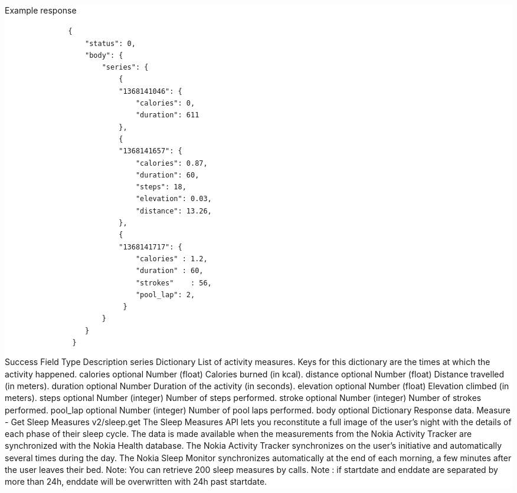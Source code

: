 Example response

                   {
                       "status": 0,
                       "body": {
                           "series": {
                               {
                               "1368141046": {
                                   "calories": 0,
                                   "duration": 611
                               },
                               {
                               "1368141657": {
                                   "calories": 0.87,
                                   "duration": 60,
                                   "steps": 18,
                                   "elevation": 0.03,
                                   "distance": 13.26,
                               },
                               {
                               "1368141717": {
                                   "calories" : 1.2,
                                   "duration" : 60,
                                   "strokes"    : 56,
                                   "pool_lap": 2,
                                }
                           }
                       }
                    }
                
Success
Field	Type	Description
series	Dictionary	List of activity measures. Keys for this dictionary are the times at which the activity happened.
calories optional	Number (float)	Calories burned (in kcal).
distance optional	Number (float)	Distance travelled (in meters).
duration optional	Number	Duration of the activity (in seconds).
elevation optional	Number (float)	Elevation climbed (in meters).
steps optional	Number (integer)	Number of steps performed.
stroke optional	Number (integer)	Number of strokes performed.
pool_lap optional	Number (integer)	Number of pool laps performed.
body optional	Dictionary	Response data.
Measure - Get Sleep Measures
v2/sleep.get
The Sleep Measures API lets you reconstitute a full image of the user’s night with the details of each phase of their sleep cycle. The data is made available when the measurements from the Nokia Activity Tracker are synchronized with the Nokia Health database. The Nokia Activity Tracker synchronizes on the user’s initiative and automatically several times during the day. The Nokia Sleep Monitor synchronizes automatically at the end of each morning, a few minutes after the user leaves their bed.
Note: You can retrieve 200 sleep measures by calls. 
Note : if startdate and enddate are separated by more than 24h, enddate will be overwritten with 24h past startdate.
